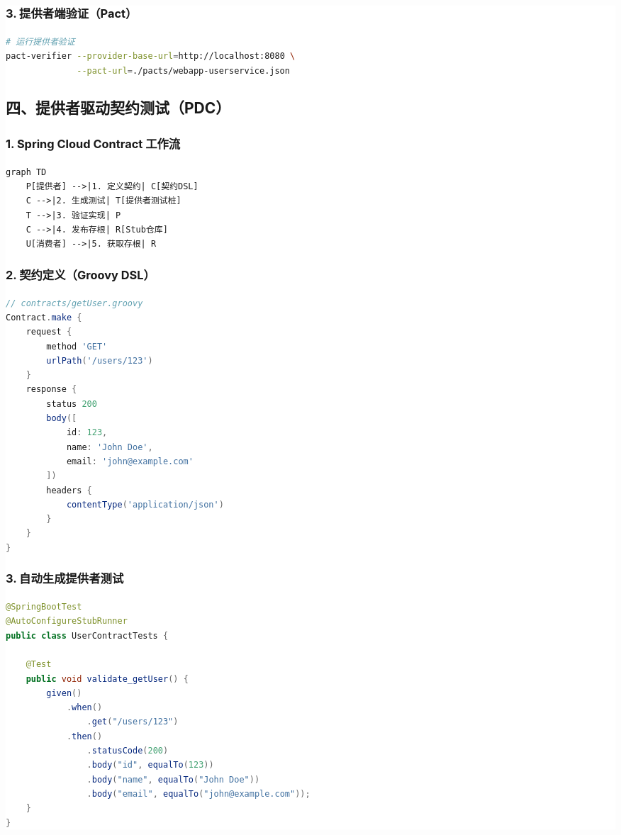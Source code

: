 ### 3. 提供者端验证（Pact）
```bash
# 运行提供者验证
pact-verifier --provider-base-url=http://localhost:8080 \
              --pact-url=./pacts/webapp-userservice.json
```

## 四、提供者驱动契约测试（PDC）

### 1. Spring Cloud Contract 工作流
```mermaid
graph TD
    P[提供者] -->|1. 定义契约| C[契约DSL]
    C -->|2. 生成测试| T[提供者测试桩]
    T -->|3. 验证实现| P
    C -->|4. 发布存根| R[Stub仓库]
    U[消费者] -->|5. 获取存根| R
```

### 2. 契约定义（Groovy DSL）
```groovy
// contracts/getUser.groovy
Contract.make {
    request {
        method 'GET'
        urlPath('/users/123')
    }
    response {
        status 200
        body([
            id: 123,
            name: 'John Doe',
            email: 'john@example.com'
        ])
        headers {
            contentType('application/json')
        }
    }
}
```

### 3. 自动生成提供者测试
```java
@SpringBootTest
@AutoConfigureStubRunner
public class UserContractTests {

    @Test
    public void validate_getUser() {
        given()
            .when()
                .get("/users/123")
            .then()
                .statusCode(200)
                .body("id", equalTo(123))
                .body("name", equalTo("John Doe"))
                .body("email", equalTo("john@example.com"));
    }
}
```
